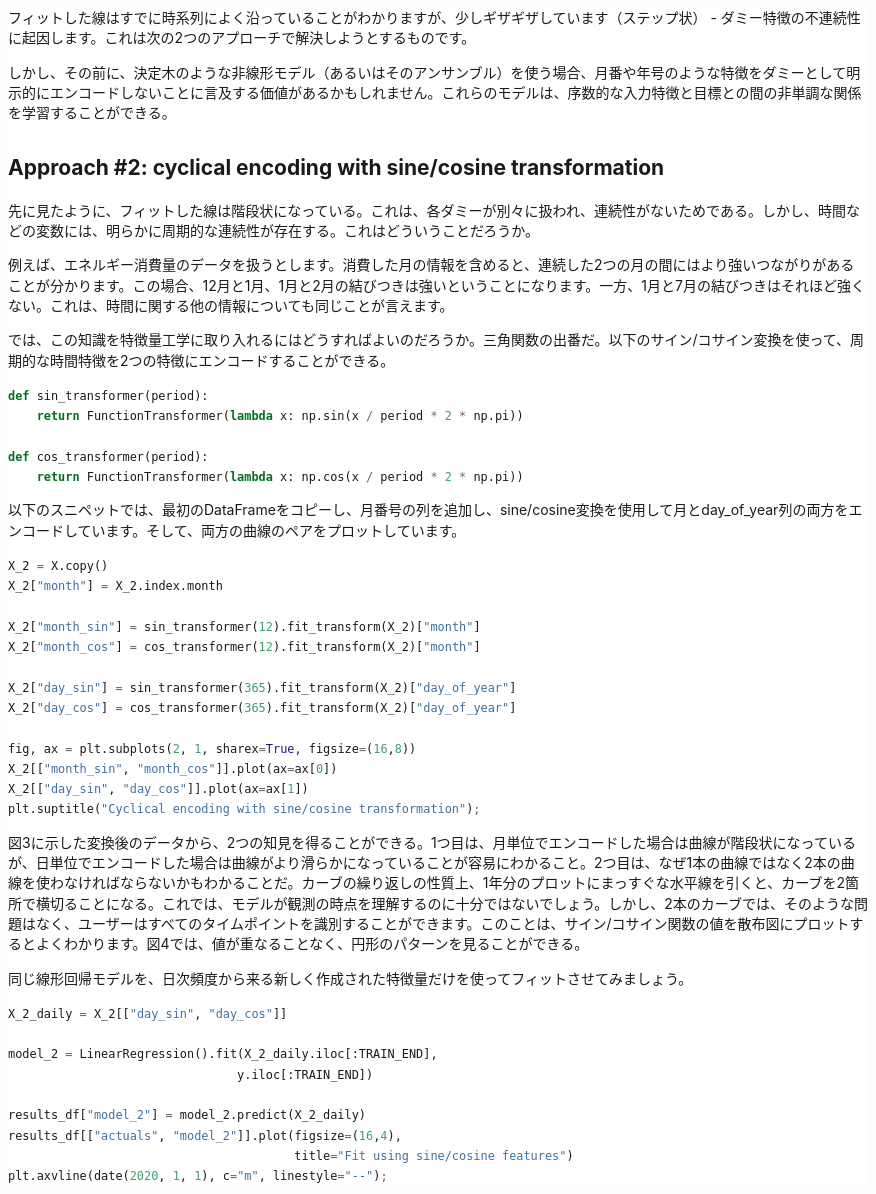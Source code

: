 フィットした線はすでに時系列によく沿っていることがわかりますが、少しギザギザしています（ステップ状） - ダミー特徴の不連続性に起因します。これは次の2つのアプローチで解決しようとするものです。

しかし、その前に、決定木のような非線形モデル（あるいはそのアンサンブル）を使う場合、月番や年号のような特徴をダミーとして明示的にエンコードしないことに言及する価値があるかもしれません。これらのモデルは、序数的な入力特徴と目標との間の非単調な関係を学習することができる。

## Approach #2: cyclical encoding with sine/cosine transformation

先に見たように、フィットした線は階段状になっている。これは、各ダミーが別々に扱われ、連続性がないためである。しかし、時間などの変数には、明らかに周期的な連続性が存在する。これはどういうことだろうか。

例えば、エネルギー消費量のデータを扱うとします。消費した月の情報を含めると、連続した2つの月の間にはより強いつながりがあることが分かります。この場合、12月と1月、1月と2月の結びつきは強いということになります。一方、1月と7月の結びつきはそれほど強くない。これは、時間に関する他の情報についても同じことが言えます。

では、この知識を特徴量工学に取り入れるにはどうすればよいのだろうか。三角関数の出番だ。以下のサイン/コサイン変換を使って、周期的な時間特徴を2つの特徴にエンコードすることができる。

```python
def sin_transformer(period):
	return FunctionTransformer(lambda x: np.sin(x / period * 2 * np.pi))

def cos_transformer(period):
	return FunctionTransformer(lambda x: np.cos(x / period * 2 * np.pi))
```

以下のスニペットでは、最初のDataFrameをコピーし、月番号の列を追加し、sine/cosine変換を使用して月とday_of_year列の両方をエンコードしています。そして、両方の曲線のペアをプロットしています。

```python
X_2 = X.copy()
X_2["month"] = X_2.index.month

X_2["month_sin"] = sin_transformer(12).fit_transform(X_2)["month"]
X_2["month_cos"] = cos_transformer(12).fit_transform(X_2)["month"]

X_2["day_sin"] = sin_transformer(365).fit_transform(X_2)["day_of_year"]
X_2["day_cos"] = cos_transformer(365).fit_transform(X_2)["day_of_year"]

fig, ax = plt.subplots(2, 1, sharex=True, figsize=(16,8))
X_2[["month_sin", "month_cos"]].plot(ax=ax[0])
X_2[["day_sin", "day_cos"]].plot(ax=ax[1])
plt.suptitle("Cyclical encoding with sine/cosine transformation");
```

図3に示した変換後のデータから、2つの知見を得ることができる。1つ目は、月単位でエンコードした場合は曲線が階段状になっているが、日単位でエンコードした場合は曲線がより滑らかになっていることが容易にわかること。2つ目は、なぜ1本の曲線ではなく2本の曲線を使わなければならないかもわかることだ。カーブの繰り返しの性質上、1年分のプロットにまっすぐな水平線を引くと、カーブを2箇所で横切ることになる。これでは、モデルが観測の時点を理解するのに十分ではないでしょう。しかし、2本のカーブでは、そのような問題はなく、ユーザーはすべてのタイムポイントを識別することができます。このことは、サイン/コサイン関数の値を散布図にプロットするとよくわかります。図4では、値が重なることなく、円形のパターンを見ることができる。

同じ線形回帰モデルを、日次頻度から来る新しく作成された特徴量だけを使ってフィットさせてみましょう。

```python
X_2_daily = X_2[["day_sin", "day_cos"]]

model_2 = LinearRegression().fit(X_2_daily.iloc[:TRAIN_END],
                             	y.iloc[:TRAIN_END])

results_df["model_2"] = model_2.predict(X_2_daily)
results_df[["actuals", "model_2"]].plot(figsize=(16,4),
                                    	title="Fit using sine/cosine features")
plt.axvline(date(2020, 1, 1), c="m", linestyle="--");
```
